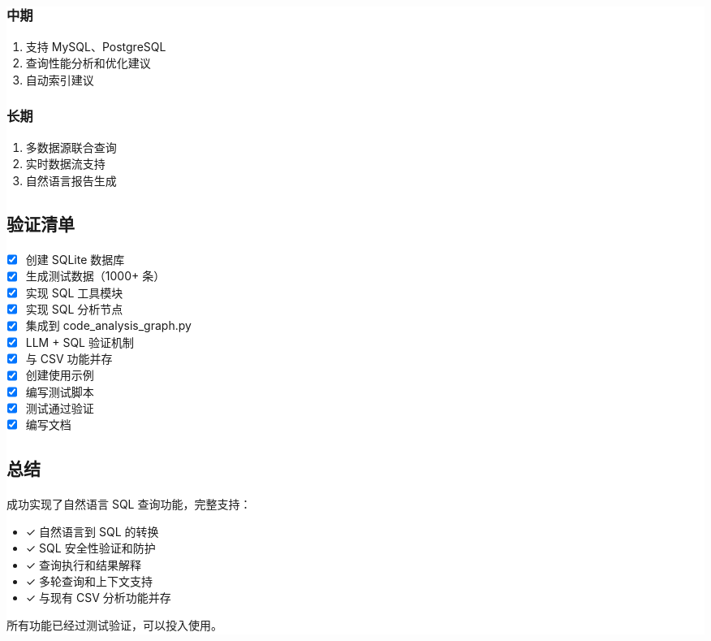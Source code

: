 ### 中期
1. 支持 MySQL、PostgreSQL
2. 查询性能分析和优化建议
3. 自动索引建议

### 长期
1. 多数据源联合查询
2. 实时数据流支持
3. 自然语言报告生成

## 验证清单

- [x] 创建 SQLite 数据库
- [x] 生成测试数据（1000+ 条）
- [x] 实现 SQL 工具模块
- [x] 实现 SQL 分析节点
- [x] 集成到 code_analysis_graph.py
- [x] LLM + SQL 验证机制
- [x] 与 CSV 功能并存
- [x] 创建使用示例
- [x] 编写测试脚本
- [x] 测试通过验证
- [x] 编写文档

## 总结

成功实现了自然语言 SQL 查询功能，完整支持：
- ✓ 自然语言到 SQL 的转换
- ✓ SQL 安全性验证和防护
- ✓ 查询执行和结果解释
- ✓ 多轮查询和上下文支持
- ✓ 与现有 CSV 分析功能并存

所有功能已经过测试验证，可以投入使用。
